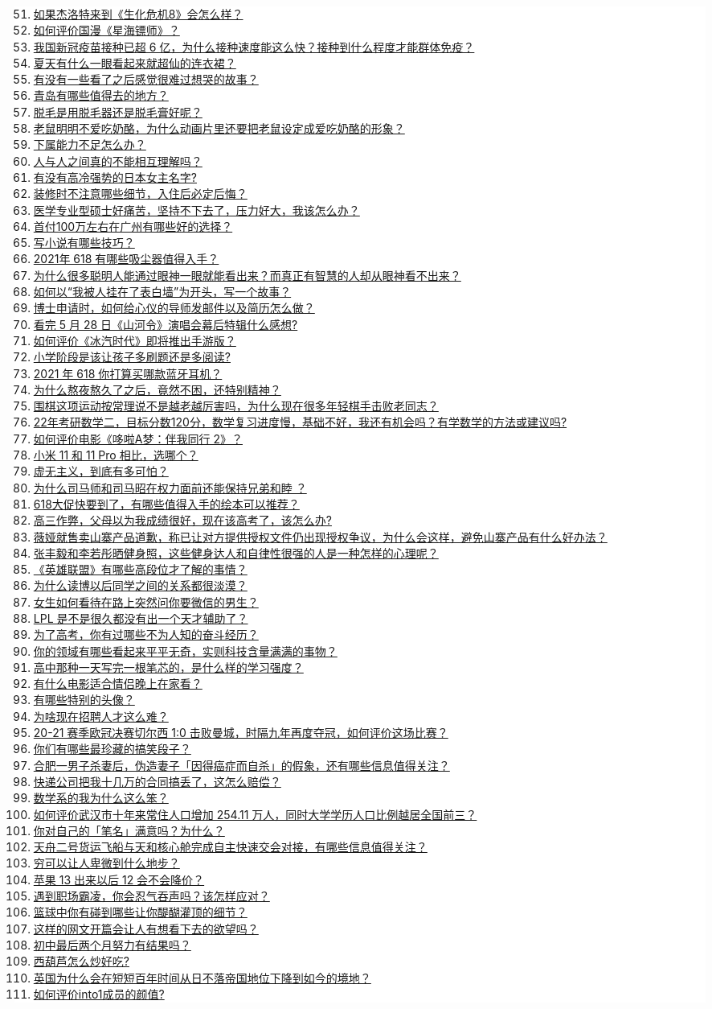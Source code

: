 51. [如果杰洛特来到《生化危机8》会怎么样？](https://www.zhihu.com/question/459033335)
52. [如何评价国漫《星海镖师》？](https://www.zhihu.com/question/29169402)
53. [我国新冠疫苗接种已超 6
    亿，为什么接种速度能这么快？接种到什么程度才能群体免疫？](https://www.zhihu.com/question/462054245)
54. [夏天有什么一眼看起来就超仙的连衣裙？](https://www.zhihu.com/question/451969750)
55. [有没有一些看了之后感觉很难过想哭的故事？](https://www.zhihu.com/question/368019752)
56. [青岛有哪些值得去的地方？](https://www.zhihu.com/question/268589944)
57. [脱毛是用脱毛器还是脱毛膏好呢？](https://www.zhihu.com/question/21059868)
58. [老鼠明明不爱吃奶酪，为什么动画片里还要把老鼠设定成爱吃奶酪的形象？](https://www.zhihu.com/question/454363021)
59. [下属能力不足怎么办？](https://www.zhihu.com/question/451793430)
60. [人与人之间真的不能相互理解吗？](https://www.zhihu.com/question/60621038)
61. [有没有高冷强势的日本女主名字?](https://www.zhihu.com/question/450309452)
62. [装修时不注意哪些细节，入住后必定后悔？](https://www.zhihu.com/question/436485069)
63. [医学专业型硕士好痛苦，坚持不下去了，压力好大，我该怎么办？](https://www.zhihu.com/question/322249099)
64. [首付100万左右在广州有哪些好的选择？](https://www.zhihu.com/question/461992727)
65. [写小说有哪些技巧？](https://www.zhihu.com/question/31275139)
66. [2021年 618 有哪些吸尘器值得入手？](https://www.zhihu.com/question/457255441)
67. [为什么很多聪明人能通过眼神一眼就能看出来？而真正有智慧的人却从眼神看不出来？](https://www.zhihu.com/question/55333539)
68. [如何以“我被人挂在了表白墙”为开头，写一个故事？](https://www.zhihu.com/question/461083286)
69. [博士申请时，如何给心仪的导师发邮件以及简历怎么做？](https://www.zhihu.com/question/390877622)
70. [看完 5 月 28 日《山河令》演唱会幕后特辑什么感想?](https://www.zhihu.com/question/461930253)
71. [如何评价《冰汽时代》即将推出手游版？](https://www.zhihu.com/question/460675839)
72. [小学阶段是该让孩子多刷题还是多阅读?](https://www.zhihu.com/question/387030054)
73. [2021 年 618 你打算买哪款蓝牙耳机？](https://www.zhihu.com/question/461467494)
74. [为什么熬夜熬久了之后，竟然不困，还特别精神？](https://www.zhihu.com/question/303134019)
75. [围棋这项运动按常理说不是越老越厉害吗，为什么现在很多年轻棋手击败老同志？](https://www.zhihu.com/question/432357129)
76. [22年考研数学二，目标分数120分，数学复习进度慢，基础不好，我还有机会吗？有学数学的方法或建议吗?](https://www.zhihu.com/question/460454239)
77. [如何评价电影《哆啦A梦：伴我同行 2》？](https://www.zhihu.com/question/390164272)
78. [小米 11 和 11 Pro 相比，选哪个？](https://www.zhihu.com/question/451981720)
79. [虚无主义，到底有多可怕？](https://www.zhihu.com/question/309651606)
80. [为什么司马师和司马昭在权力面前还能保持兄弟和睦 ？](https://www.zhihu.com/question/39691105)
81. [618大促快要到了，有哪些值得入手的绘本可以推荐？](https://www.zhihu.com/question/461403833)
82. [高三作弊，父母以为我成绩很好，现在该高考了，该怎么办?](https://www.zhihu.com/question/461546823)
83. [薇娅就售卖山寨产品道歉，称已让对方提供授权文件仍出现授权争议，为什么会这样，避免山寨产品有什么好办法？](https://www.zhihu.com/question/461988510)
84. [张丰毅和李若彤晒健身照，这些健身达人和自律性很强的人是一种怎样的心理呢？](https://www.zhihu.com/question/459415948)
85. [《英雄联盟》有哪些高段位才了解的事情？](https://www.zhihu.com/question/460098622)
86. [为什么读博以后同学之间的关系都很淡漠？](https://www.zhihu.com/question/437021655)
87. [女生如何看待在路上突然问你要微信的男生？](https://www.zhihu.com/question/320105658)
88. [LPL 是不是很久都没有出一个天才辅助了？](https://www.zhihu.com/question/460740647)
89. [为了高考，你有过哪些不为人知的奋斗经历？](https://www.zhihu.com/question/461699971)
90. [你的领域有哪些看起来平平无奇，实则科技含量满满的事物？](https://www.zhihu.com/question/459861681)
91. [高中那种一天写完一根笔芯的，是什么样的学习强度？](https://www.zhihu.com/question/388312652)
92. [有什么电影适合情侣晚上在家看？](https://www.zhihu.com/question/358887778)
93. [有哪些特别的头像？](https://www.zhihu.com/question/375951828)
94. [为啥现在招聘人才这么难？](https://www.zhihu.com/question/454330385)
95. [20-21 赛季欧冠决赛切尔西 1:0
    击败曼城，时隔九年再度夺冠，如何评价这场比赛？](https://www.zhihu.com/question/462143896)
96. [你们有哪些最珍藏的搞笑段子？](https://www.zhihu.com/question/389442595)
97. [合肥一男子杀妻后，伪造妻子「因得癌症而自杀」的假象，还有哪些信息值得关注？](https://www.zhihu.com/question/461886353)
98. [快递公司把我十几万的合同搞丢了，这怎么赔偿？](https://www.zhihu.com/question/374980406)
99. [数学系的我为什么这么笨？](https://www.zhihu.com/question/461756255)
100. [如何评价武汉市十年来常住人口增加 254.11
     万人，同时大学学历人口比例越居全国前三？](https://www.zhihu.com/question/461642433)
101. [你对自己的「笔名」满意吗？为什么？](https://www.zhihu.com/question/462088461)
102. [天舟二号货运飞船与天和核心舱完成自主快速交会对接，有哪些信息值得关注？](https://www.zhihu.com/question/462162007)
103. [穷可以让人卑微到什么地步？](https://www.zhihu.com/question/316979063)
104. [苹果 13 出来以后 12 会不会降价？](https://www.zhihu.com/question/451198251)
105. [遇到职场霸凌，你会忍气吞声吗？该怎样应对？](https://www.zhihu.com/question/462014220)
106. [篮球中你有碰到哪些让你醍醐灌顶的细节？](https://www.zhihu.com/question/443277713)
107. [这样的网文开篇会让人有想看下去的欲望吗？](https://www.zhihu.com/question/461971034)
108. [初中最后两个月努力有结果吗？](https://www.zhihu.com/question/453345783)
109. [西葫芦怎么炒好吃?](https://www.zhihu.com/question/455923825)
110. [英国为什么会在短短百年时间从日不落帝国地位下降到如今的境地？](https://www.zhihu.com/question/458600603)
111. [如何评价into1成员的颜值?](https://www.zhihu.com/question/456470539)